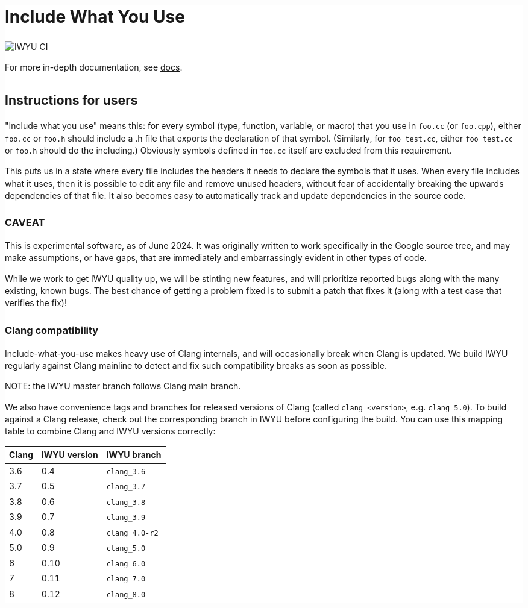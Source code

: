 # Include What You Use #

[![IWYU CI](https://github.com/include-what-you-use/include-what-you-use/actions/workflows/ci.yml/badge.svg)](https://github.com/include-what-you-use/include-what-you-use/actions/workflows/ci.yml)

For more in-depth documentation, see [docs](docs).


## Instructions for users ##

"Include what you use" means this: for every symbol (type, function, variable,
or macro) that you use in `foo.cc` (or `foo.cpp`), either `foo.cc` or `foo.h`
should include a .h file that exports the declaration of that
symbol. (Similarly, for `foo_test.cc`, either `foo_test.cc` or `foo.h` should do
the including.)  Obviously symbols defined in `foo.cc` itself are excluded from
this requirement.

This puts us in a state where every file includes the headers it needs to
declare the symbols that it uses.  When every file includes what it uses, then
it is possible to edit any file and remove unused headers, without fear of
accidentally breaking the upwards dependencies of that file.  It also becomes
easy to automatically track and update dependencies in the source code.


### CAVEAT ###

This is experimental software, as of June 2024.  It was originally written to
work specifically in the Google source tree, and may make assumptions, or have
gaps, that are immediately and embarrassingly evident in other types of code.

While we work to get IWYU quality up, we will be stinting new features, and will
prioritize reported bugs along with the many existing, known bugs.  The best
chance of getting a problem fixed is to submit a patch that fixes it (along with
a test case that verifies the fix)!


### Clang compatibility ###

Include-what-you-use makes heavy use of Clang internals, and will occasionally
break when Clang is updated. We build IWYU regularly against Clang mainline to
detect and fix such compatibility breaks as soon as possible.

NOTE: the IWYU master branch follows Clang main branch.

We also have convenience tags and branches for released versions of Clang
(called `clang_<version>`, e.g. `clang_5.0`). To build against a Clang release,
check out the corresponding branch in IWYU before configuring the build. You can
use this mapping table to combine Clang and IWYU versions correctly:

| Clang | IWYU version | IWYU branch    |
|-------|--------------|----------------|
| 3.6   | 0.4          | `clang_3.6`    |
| 3.7   | 0.5          | `clang_3.7`    |
| 3.8   | 0.6          | `clang_3.8`    |
| 3.9   | 0.7          | `clang_3.9`    |
| 4.0   | 0.8          | `clang_4.0-r2` |
| 5.0   | 0.9          | `clang_5.0`    |
| 6     | 0.10         | `clang_6.0`    |
| 7     | 0.11         | `clang_7.0`    |
| 8     | 0.12         | `clang_8.0`    |